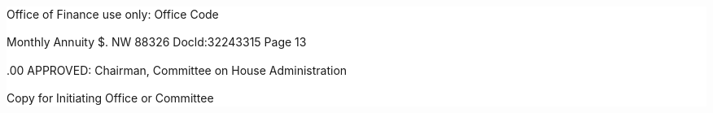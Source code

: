 Office of Finance use only:
Office Code

Monthly Annuity $.
NW 88326
Docld:32243315 Page 13

.00
APPROVED:
Chairman, Committee on House Administration

Copy for Initiating Office or Committee
